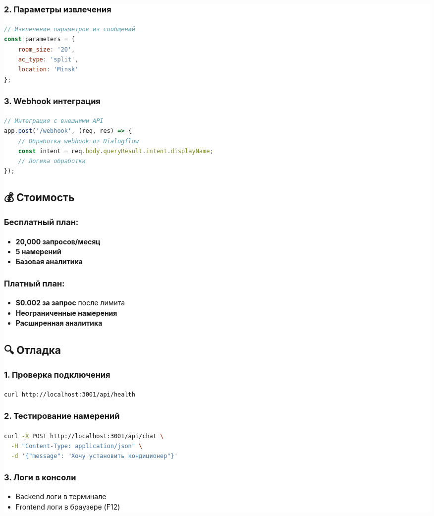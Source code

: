 ### 2. Параметры извлечения
```javascript
// Извлечение параметров из сообщений
const parameters = {
    room_size: '20',
    ac_type: 'split',
    location: 'Minsk'
};
```

### 3. Webhook интеграция
```javascript
// Интеграция с внешними API
app.post('/webhook', (req, res) => {
    // Обработка webhook от Dialogflow
    const intent = req.body.queryResult.intent.displayName;
    // Логика обработки
});
```

## 💰 Стоимость

### Бесплатный план:
- **20,000 запросов/месяц**
- **5 намерений**
- **Базовая аналитика**

### Платный план:
- **$0.002 за запрос** после лимита
- **Неограниченные намерения**
- **Расширенная аналитика**

## 🔍 Отладка

### 1. Проверка подключения
```bash
curl http://localhost:3001/api/health
```

### 2. Тестирование намерений
```bash
curl -X POST http://localhost:3001/api/chat \
  -H "Content-Type: application/json" \
  -d '{"message": "Хочу установить кондиционер"}'
```

### 3. Логи в консоли
- Backend логи в терминале
- Frontend логи в браузере (F12)
